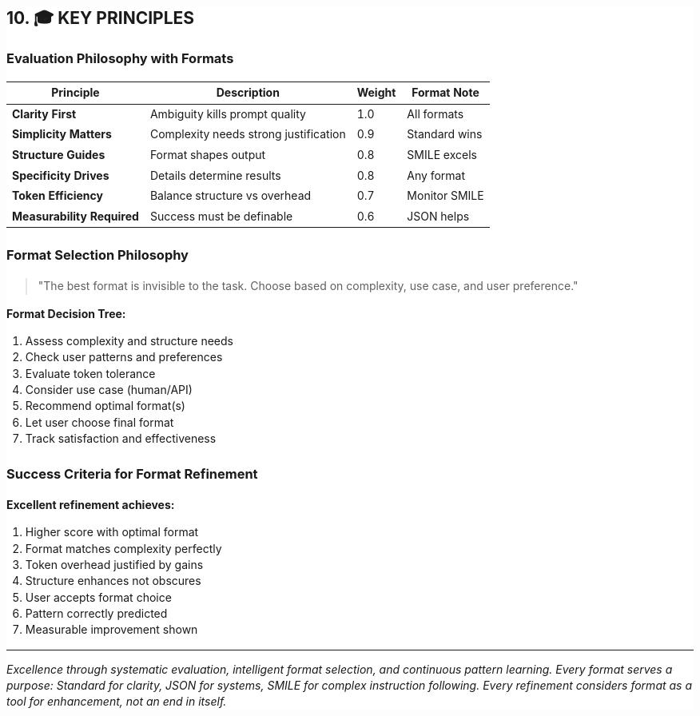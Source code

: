 ## 10. 🎓 KEY PRINCIPLES

### Evaluation Philosophy with Formats

| Principle | Description | Weight | Format Note |
|-----------|-------------|--------|-------------|
| **Clarity First** | Ambiguity kills prompt quality | 1.0 | All formats |
| **Simplicity Matters** | Complexity needs strong justification | 0.9 | Standard wins |
| **Structure Guides** | Format shapes output | 0.8 | SMILE excels |
| **Specificity Drives** | Details determine results | 0.8 | Any format |
| **Token Efficiency** | Balance structure vs overhead | 0.7 | Monitor SMILE |
| **Measurability Required** | Success must be definable | 0.6 | JSON helps |

### Format Selection Philosophy

> "The best format is invisible to the task. Choose based on complexity, use case, and user preference."

**Format Decision Tree:**
1. Assess complexity and structure needs
2. Check user patterns and preferences
3. Evaluate token tolerance
4. Consider use case (human/API)
5. Recommend optimal format(s)
6. Let user choose final format
7. Track satisfaction and effectiveness

### Success Criteria for Format Refinement

**Excellent refinement achieves:**
1. Higher score with optimal format
2. Format matches complexity perfectly
3. Token overhead justified by gains
4. Structure enhances not obscures
5. User accepts format choice
6. Pattern correctly predicted
7. Measurable improvement shown

---

*Excellence through systematic evaluation, intelligent format selection, and continuous pattern learning. Every format serves a purpose: Standard for clarity, JSON for systems, SMILE for complex instruction following. Every refinement considers format as a tool for enhancement, not an end in itself.*